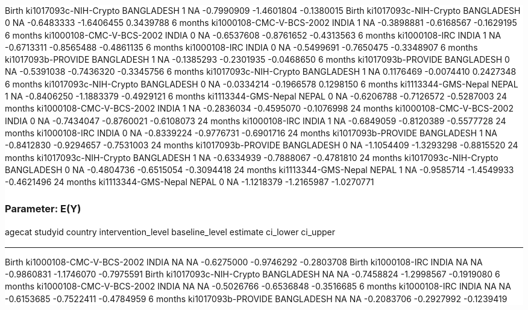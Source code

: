 Birth       ki1017093c-NIH-Crypto      BANGLADESH   1                    NA                -0.7990909   -1.4601804   -0.1380015
Birth       ki1017093c-NIH-Crypto      BANGLADESH   0                    NA                -0.6483333   -1.6406455    0.3439788
6 months    ki1000108-CMC-V-BCS-2002   INDIA        1                    NA                -0.3898881   -0.6168567   -0.1629195
6 months    ki1000108-CMC-V-BCS-2002   INDIA        0                    NA                -0.6537608   -0.8761652   -0.4313563
6 months    ki1000108-IRC              INDIA        1                    NA                -0.6713311   -0.8565488   -0.4861135
6 months    ki1000108-IRC              INDIA        0                    NA                -0.5499691   -0.7650475   -0.3348907
6 months    ki1017093b-PROVIDE         BANGLADESH   1                    NA                -0.1385293   -0.2301935   -0.0468650
6 months    ki1017093b-PROVIDE         BANGLADESH   0                    NA                -0.5391038   -0.7436320   -0.3345756
6 months    ki1017093c-NIH-Crypto      BANGLADESH   1                    NA                 0.1176469   -0.0074410    0.2427348
6 months    ki1017093c-NIH-Crypto      BANGLADESH   0                    NA                -0.0334214   -0.1966578    0.1298150
6 months    ki1113344-GMS-Nepal        NEPAL        1                    NA                -0.8406250   -1.1883379   -0.4929121
6 months    ki1113344-GMS-Nepal        NEPAL        0                    NA                -0.6206788   -0.7126572   -0.5287003
24 months   ki1000108-CMC-V-BCS-2002   INDIA        1                    NA                -0.2836034   -0.4595070   -0.1076998
24 months   ki1000108-CMC-V-BCS-2002   INDIA        0                    NA                -0.7434047   -0.8760021   -0.6108073
24 months   ki1000108-IRC              INDIA        1                    NA                -0.6849059   -0.8120389   -0.5577728
24 months   ki1000108-IRC              INDIA        0                    NA                -0.8339224   -0.9776731   -0.6901716
24 months   ki1017093b-PROVIDE         BANGLADESH   1                    NA                -0.8412830   -0.9294657   -0.7531003
24 months   ki1017093b-PROVIDE         BANGLADESH   0                    NA                -1.1054409   -1.3293298   -0.8815520
24 months   ki1017093c-NIH-Crypto      BANGLADESH   1                    NA                -0.6334939   -0.7888067   -0.4781810
24 months   ki1017093c-NIH-Crypto      BANGLADESH   0                    NA                -0.4804736   -0.6515054   -0.3094418
24 months   ki1113344-GMS-Nepal        NEPAL        1                    NA                -0.9585714   -1.4549933   -0.4621496
24 months   ki1113344-GMS-Nepal        NEPAL        0                    NA                -1.1218379   -1.2165987   -1.0270771


### Parameter: E(Y)


agecat      studyid                    country      intervention_level   baseline_level      estimate     ci_lower     ci_upper
----------  -------------------------  -----------  -------------------  ---------------  -----------  -----------  -----------
Birth       ki1000108-CMC-V-BCS-2002   INDIA        NA                   NA                -0.6275000   -0.9746292   -0.2803708
Birth       ki1000108-IRC              INDIA        NA                   NA                -0.9860831   -1.1746070   -0.7975591
Birth       ki1017093c-NIH-Crypto      BANGLADESH   NA                   NA                -0.7458824   -1.2998567   -0.1919080
6 months    ki1000108-CMC-V-BCS-2002   INDIA        NA                   NA                -0.5026766   -0.6536848   -0.3516685
6 months    ki1000108-IRC              INDIA        NA                   NA                -0.6153685   -0.7522411   -0.4784959
6 months    ki1017093b-PROVIDE         BANGLADESH   NA                   NA                -0.2083706   -0.2927992   -0.1239419
